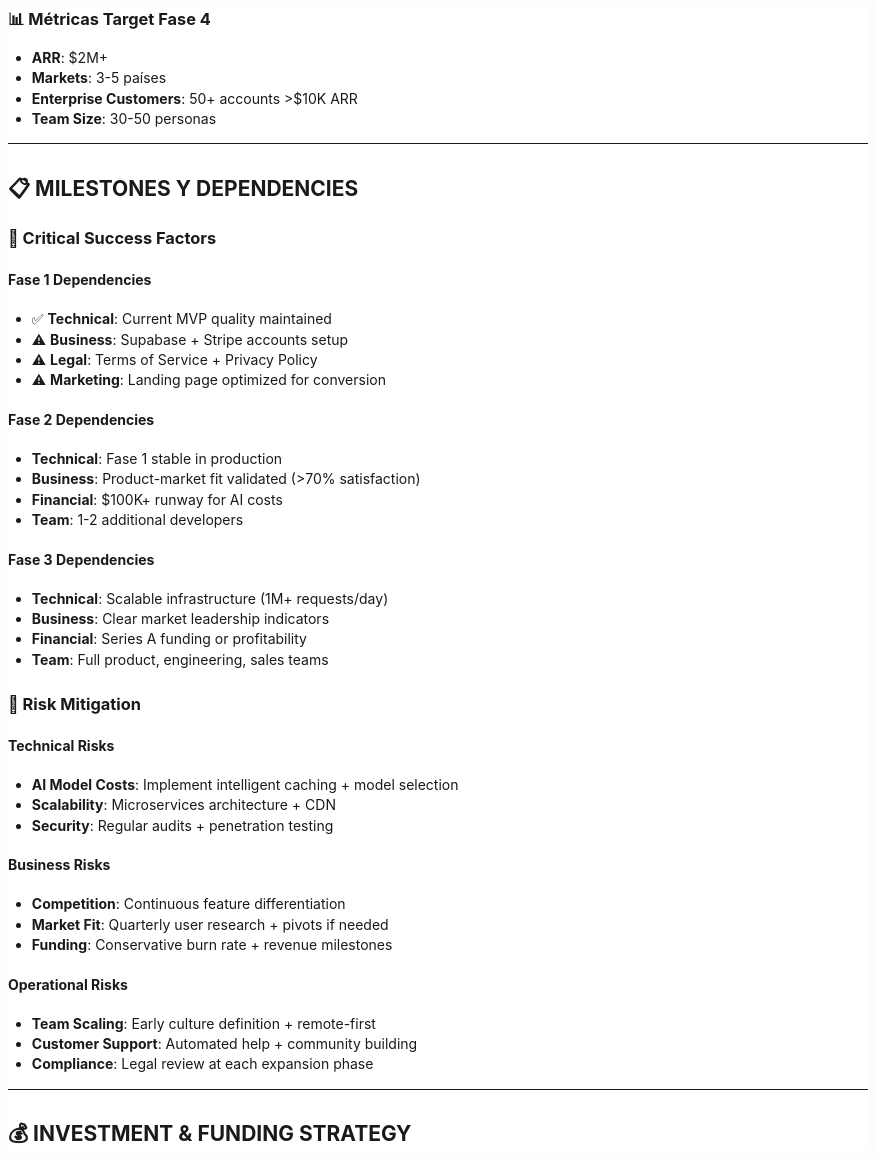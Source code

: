 ### **📊 Métricas Target Fase 4**
- **ARR**: $2M+
- **Markets**: 3-5 países
- **Enterprise Customers**: 50+ accounts >$10K ARR
- **Team Size**: 30-50 personas

---

## 📋 **MILESTONES Y DEPENDENCIES**

### **🎯 Critical Success Factors**

#### **Fase 1 Dependencies**
- ✅ **Technical**: Current MVP quality maintained
- ⚠️ **Business**: Supabase + Stripe accounts setup
- ⚠️ **Legal**: Terms of Service + Privacy Policy
- ⚠️ **Marketing**: Landing page optimized for conversion

#### **Fase 2 Dependencies**
- **Technical**: Fase 1 stable in production
- **Business**: Product-market fit validated (>70% satisfaction)
- **Financial**: $100K+ runway for AI costs
- **Team**: 1-2 additional developers

#### **Fase 3 Dependencies**
- **Technical**: Scalable infrastructure (1M+ requests/day)
- **Business**: Clear market leadership indicators
- **Financial**: Series A funding or profitability
- **Team**: Full product, engineering, sales teams

### **🚨 Risk Mitigation**

#### **Technical Risks**
- **AI Model Costs**: Implement intelligent caching + model selection
- **Scalability**: Microservices architecture + CDN
- **Security**: Regular audits + penetration testing

#### **Business Risks**
- **Competition**: Continuous feature differentiation
- **Market Fit**: Quarterly user research + pivots if needed
- **Funding**: Conservative burn rate + revenue milestones

#### **Operational Risks**
- **Team Scaling**: Early culture definition + remote-first
- **Customer Support**: Automated help + community building
- **Compliance**: Legal review at each expansion phase

---

## 💰 **INVESTMENT & FUNDING STRATEGY**
